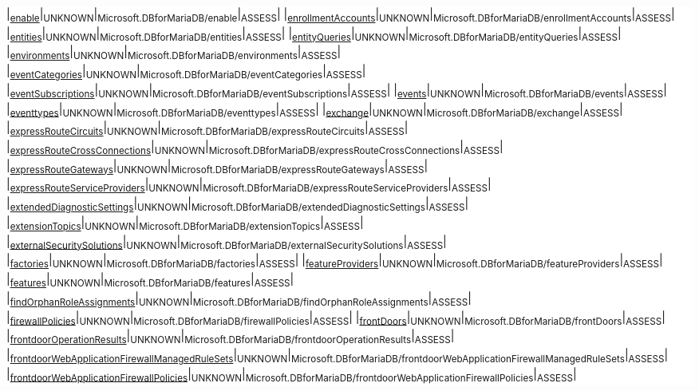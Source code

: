 |<sub>[enable](https://github.com/openrba/python-azure-techradar/tree/master/Microsoft.DBforMariaDB/enable)</sub>|<sub>UNKNOWN</sub>|<sub>Microsoft.DBforMariaDB/enable</sub>|<sub>ASSESS</sub>|
|<sub>[enrollmentAccounts](https://github.com/openrba/python-azure-techradar/tree/master/Microsoft.DBforMariaDB/enrollmentAccounts)</sub>|<sub>UNKNOWN</sub>|<sub>Microsoft.DBforMariaDB/enrollmentAccounts</sub>|<sub>ASSESS</sub>|
|<sub>[entities](https://github.com/openrba/python-azure-techradar/tree/master/Microsoft.DBforMariaDB/entities)</sub>|<sub>UNKNOWN</sub>|<sub>Microsoft.DBforMariaDB/entities</sub>|<sub>ASSESS</sub>|
|<sub>[entityQueries](https://github.com/openrba/python-azure-techradar/tree/master/Microsoft.DBforMariaDB/entityQueries)</sub>|<sub>UNKNOWN</sub>|<sub>Microsoft.DBforMariaDB/entityQueries</sub>|<sub>ASSESS</sub>|
|<sub>[environments](https://github.com/openrba/python-azure-techradar/tree/master/Microsoft.DBforMariaDB/environments)</sub>|<sub>UNKNOWN</sub>|<sub>Microsoft.DBforMariaDB/environments</sub>|<sub>ASSESS</sub>|
|<sub>[eventCategories](https://github.com/openrba/python-azure-techradar/tree/master/Microsoft.DBforMariaDB/eventCategories)</sub>|<sub>UNKNOWN</sub>|<sub>Microsoft.DBforMariaDB/eventCategories</sub>|<sub>ASSESS</sub>|
|<sub>[eventSubscriptions](https://github.com/openrba/python-azure-techradar/tree/master/Microsoft.DBforMariaDB/eventSubscriptions)</sub>|<sub>UNKNOWN</sub>|<sub>Microsoft.DBforMariaDB/eventSubscriptions</sub>|<sub>ASSESS</sub>|
|<sub>[events](https://github.com/openrba/python-azure-techradar/tree/master/Microsoft.DBforMariaDB/events)</sub>|<sub>UNKNOWN</sub>|<sub>Microsoft.DBforMariaDB/events</sub>|<sub>ASSESS</sub>|
|<sub>[eventtypes](https://github.com/openrba/python-azure-techradar/tree/master/Microsoft.DBforMariaDB/eventtypes)</sub>|<sub>UNKNOWN</sub>|<sub>Microsoft.DBforMariaDB/eventtypes</sub>|<sub>ASSESS</sub>|
|<sub>[exchange](https://github.com/openrba/python-azure-techradar/tree/master/Microsoft.DBforMariaDB/exchange)</sub>|<sub>UNKNOWN</sub>|<sub>Microsoft.DBforMariaDB/exchange</sub>|<sub>ASSESS</sub>|
|<sub>[expressRouteCircuits](https://github.com/openrba/python-azure-techradar/tree/master/Microsoft.DBforMariaDB/expressRouteCircuits)</sub>|<sub>UNKNOWN</sub>|<sub>Microsoft.DBforMariaDB/expressRouteCircuits</sub>|<sub>ASSESS</sub>|
|<sub>[expressRouteCrossConnections](https://github.com/openrba/python-azure-techradar/tree/master/Microsoft.DBforMariaDB/expressRouteCrossConnections)</sub>|<sub>UNKNOWN</sub>|<sub>Microsoft.DBforMariaDB/expressRouteCrossConnections</sub>|<sub>ASSESS</sub>|
|<sub>[expressRouteGateways](https://github.com/openrba/python-azure-techradar/tree/master/Microsoft.DBforMariaDB/expressRouteGateways)</sub>|<sub>UNKNOWN</sub>|<sub>Microsoft.DBforMariaDB/expressRouteGateways</sub>|<sub>ASSESS</sub>|
|<sub>[expressRouteServiceProviders](https://github.com/openrba/python-azure-techradar/tree/master/Microsoft.DBforMariaDB/expressRouteServiceProviders)</sub>|<sub>UNKNOWN</sub>|<sub>Microsoft.DBforMariaDB/expressRouteServiceProviders</sub>|<sub>ASSESS</sub>|
|<sub>[extendedDiagnosticSettings](https://github.com/openrba/python-azure-techradar/tree/master/Microsoft.DBforMariaDB/extendedDiagnosticSettings)</sub>|<sub>UNKNOWN</sub>|<sub>Microsoft.DBforMariaDB/extendedDiagnosticSettings</sub>|<sub>ASSESS</sub>|
|<sub>[extensionTopics](https://github.com/openrba/python-azure-techradar/tree/master/Microsoft.DBforMariaDB/extensionTopics)</sub>|<sub>UNKNOWN</sub>|<sub>Microsoft.DBforMariaDB/extensionTopics</sub>|<sub>ASSESS</sub>|
|<sub>[externalSecuritySolutions](https://github.com/openrba/python-azure-techradar/tree/master/Microsoft.DBforMariaDB/externalSecuritySolutions)</sub>|<sub>UNKNOWN</sub>|<sub>Microsoft.DBforMariaDB/externalSecuritySolutions</sub>|<sub>ASSESS</sub>|
|<sub>[factories](https://github.com/openrba/python-azure-techradar/tree/master/Microsoft.DBforMariaDB/factories)</sub>|<sub>UNKNOWN</sub>|<sub>Microsoft.DBforMariaDB/factories</sub>|<sub>ASSESS</sub>|
|<sub>[featureProviders](https://github.com/openrba/python-azure-techradar/tree/master/Microsoft.DBforMariaDB/featureProviders)</sub>|<sub>UNKNOWN</sub>|<sub>Microsoft.DBforMariaDB/featureProviders</sub>|<sub>ASSESS</sub>|
|<sub>[features](https://github.com/openrba/python-azure-techradar/tree/master/Microsoft.DBforMariaDB/features)</sub>|<sub>UNKNOWN</sub>|<sub>Microsoft.DBforMariaDB/features</sub>|<sub>ASSESS</sub>|
|<sub>[findOrphanRoleAssignments](https://github.com/openrba/python-azure-techradar/tree/master/Microsoft.DBforMariaDB/findOrphanRoleAssignments)</sub>|<sub>UNKNOWN</sub>|<sub>Microsoft.DBforMariaDB/findOrphanRoleAssignments</sub>|<sub>ASSESS</sub>|
|<sub>[firewallPolicies](https://github.com/openrba/python-azure-techradar/tree/master/Microsoft.DBforMariaDB/firewallPolicies)</sub>|<sub>UNKNOWN</sub>|<sub>Microsoft.DBforMariaDB/firewallPolicies</sub>|<sub>ASSESS</sub>|
|<sub>[frontDoors](https://github.com/openrba/python-azure-techradar/tree/master/Microsoft.DBforMariaDB/frontDoors)</sub>|<sub>UNKNOWN</sub>|<sub>Microsoft.DBforMariaDB/frontDoors</sub>|<sub>ASSESS</sub>|
|<sub>[frontdoorOperationResults](https://github.com/openrba/python-azure-techradar/tree/master/Microsoft.DBforMariaDB/frontdoorOperationResults)</sub>|<sub>UNKNOWN</sub>|<sub>Microsoft.DBforMariaDB/frontdoorOperationResults</sub>|<sub>ASSESS</sub>|
|<sub>[frontdoorWebApplicationFirewallManagedRuleSets](https://github.com/openrba/python-azure-techradar/tree/master/Microsoft.DBforMariaDB/frontdoorWebApplicationFirewallManagedRuleSets)</sub>|<sub>UNKNOWN</sub>|<sub>Microsoft.DBforMariaDB/frontdoorWebApplicationFirewallManagedRuleSets</sub>|<sub>ASSESS</sub>|
|<sub>[frontdoorWebApplicationFirewallPolicies](https://github.com/openrba/python-azure-techradar/tree/master/Microsoft.DBforMariaDB/frontdoorWebApplicationFirewallPolicies)</sub>|<sub>UNKNOWN</sub>|<sub>Microsoft.DBforMariaDB/frontdoorWebApplicationFirewallPolicies</sub>|<sub>ASSESS</sub>|